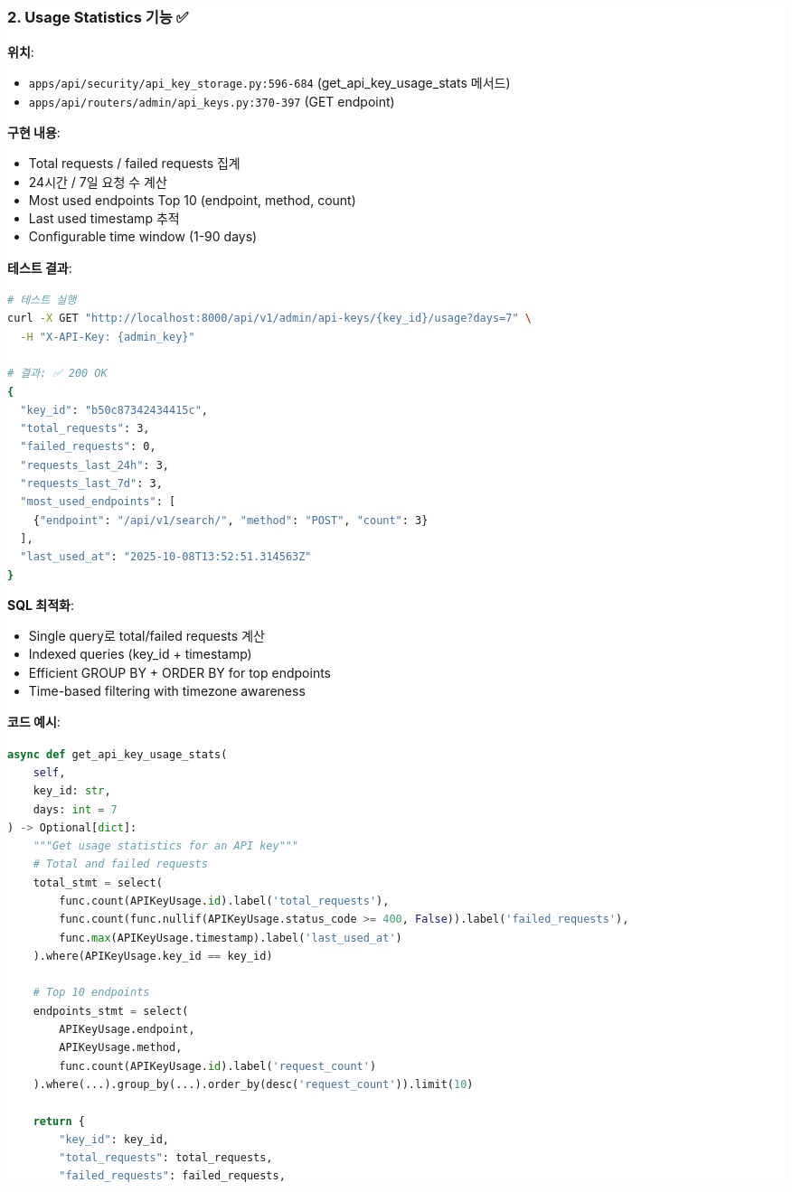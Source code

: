 
### 2. Usage Statistics 기능 ✅

**위치**:
- `apps/api/security/api_key_storage.py:596-684` (get_api_key_usage_stats 메서드)
- `apps/api/routers/admin/api_keys.py:370-397` (GET endpoint)

**구현 내용**:
- Total requests / failed requests 집계
- 24시간 / 7일 요청 수 계산
- Most used endpoints Top 10 (endpoint, method, count)
- Last used timestamp 추적
- Configurable time window (1-90 days)

**테스트 결과**:
```bash
# 테스트 실행
curl -X GET "http://localhost:8000/api/v1/admin/api-keys/{key_id}/usage?days=7" \
  -H "X-API-Key: {admin_key}"

# 결과: ✅ 200 OK
{
  "key_id": "b50c87342434415c",
  "total_requests": 3,
  "failed_requests": 0,
  "requests_last_24h": 3,
  "requests_last_7d": 3,
  "most_used_endpoints": [
    {"endpoint": "/api/v1/search/", "method": "POST", "count": 3}
  ],
  "last_used_at": "2025-10-08T13:52:51.314563Z"
}
```

**SQL 최적화**:
- Single query로 total/failed requests 계산
- Indexed queries (key_id + timestamp)
- Efficient GROUP BY + ORDER BY for top endpoints
- Time-based filtering with timezone awareness

**코드 예시**:
```python
async def get_api_key_usage_stats(
    self,
    key_id: str,
    days: int = 7
) -> Optional[dict]:
    """Get usage statistics for an API key"""
    # Total and failed requests
    total_stmt = select(
        func.count(APIKeyUsage.id).label('total_requests'),
        func.count(func.nullif(APIKeyUsage.status_code >= 400, False)).label('failed_requests'),
        func.max(APIKeyUsage.timestamp).label('last_used_at')
    ).where(APIKeyUsage.key_id == key_id)

    # Top 10 endpoints
    endpoints_stmt = select(
        APIKeyUsage.endpoint,
        APIKeyUsage.method,
        func.count(APIKeyUsage.id).label('request_count')
    ).where(...).group_by(...).order_by(desc('request_count')).limit(10)

    return {
        "key_id": key_id,
        "total_requests": total_requests,
        "failed_requests": failed_requests,
```